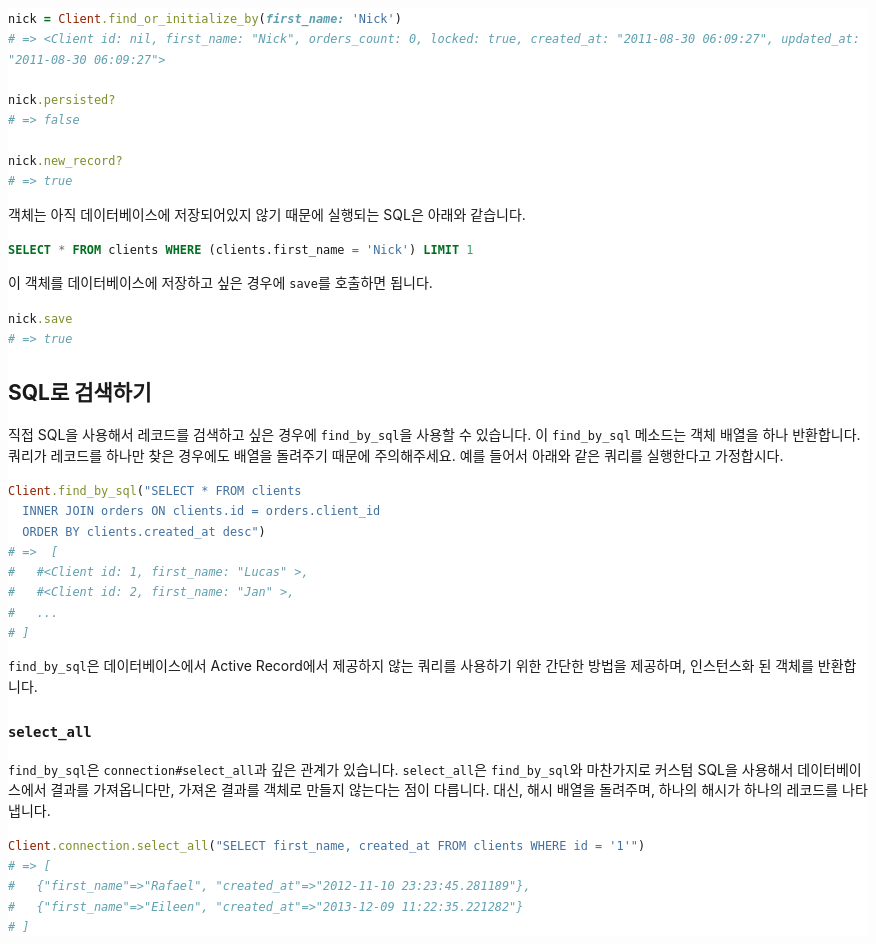 ```ruby
nick = Client.find_or_initialize_by(first_name: 'Nick')
# => <Client id: nil, first_name: "Nick", orders_count: 0, locked: true, created_at: "2011-08-30 06:09:27", updated_at: "2011-08-30 06:09:27">

nick.persisted?
# => false

nick.new_record?
# => true
```

객체는 아직 데이터베이스에 저장되어있지 않기 때문에 실행되는 SQL은 아래와 같습니다.

```sql
SELECT * FROM clients WHERE (clients.first_name = 'Nick') LIMIT 1
```

이 객체를 데이터베이스에 저장하고 싶은 경우에 `save`를 호출하면 됩니다.

```ruby
nick.save
# => true
```

SQL로 검색하기
--------------

직접 SQL을 사용해서 레코드를 검색하고 싶은 경우에 `find_by_sql`을 사용할 수 있습니다. 이
`find_by_sql` 메소드는 객체 배열을 하나 반환합니다. 쿼리가 레코드를 하나만 찾은 경우에도 배열을
돌려주기 때문에 주의해주세요. 예를 들어서 아래와 같은 쿼리를 실행한다고 가정합시다.

```ruby
Client.find_by_sql("SELECT * FROM clients
  INNER JOIN orders ON clients.id = orders.client_id
  ORDER BY clients.created_at desc")
# =>  [
#   #<Client id: 1, first_name: "Lucas" >,
#   #<Client id: 2, first_name: "Jan" >,
#   ...
# ]
```

`find_by_sql`은 데이터베이스에서 Active Record에서 제공하지 않는 쿼리를 사용하기 위한 간단한
방법을 제공하며, 인스턴스화 된 객체를 반환합니다.

### `select_all`

`find_by_sql`은 `connection#select_all`과 깊은 관계가 있습니다. `select_all`은
`find_by_sql`와 마찬가지로 커스텀 SQL을 사용해서 데이터베이스에서 결과를 가져옵니다만, 가져온
결과를 객체로 만들지 않는다는 점이 다릅니다. 대신, 해시 배열을 돌려주며, 하나의 해시가 하나의
레코드를 나타냅니다.

```ruby
Client.connection.select_all("SELECT first_name, created_at FROM clients WHERE id = '1'")
# => [
#   {"first_name"=>"Rafael", "created_at"=>"2012-11-10 23:23:45.281189"},
#   {"first_name"=>"Eileen", "created_at"=>"2013-12-09 11:22:35.221282"}
# ]
```
